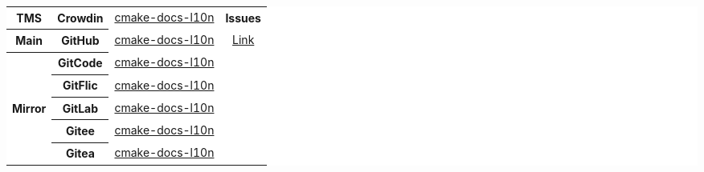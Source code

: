 <div align="center">
  <table>
    <tbody>
      <!-- TMS -->
      <tr>
        <th rowspan="1" style="text-align: center; vertical-align: middle;">TMS</th>
        <th rowspan="1" style="text-align: center; vertical-align: middle;">Crowdin</th>
        <td rowspan="1" style="text-align: center; vertical-align: middle;">
          <a href="https://org-test.crowdin.com/cmake-docs-l10n-v7" target="_blank">cmake-docs-l10n</a>
        </td>
        <!-- Issues Header -->
        <th rowspan="1" style="text-align: center; vertical-align: middle;">Issues</th>
      </tr>
      <!-- Main -->
      <tr>
        <th rowspan="1" style="text-align: center; vertical-align: middle;">Main</th>
        <th rowspan="1" style="text-align: center; vertical-align: middle;">GitHub</th>
        <td rowspan="1" style="text-align: center; vertical-align: middle;">
          <a href="https://github.com/hwhsu1231/cmake-docs-l10n-v7" target="_blank">cmake-docs-l10n</a>
        </td>
        <!-- Issues Link -->
        <td rowspan="1" style="text-align: center; vertical-align: middle;">
          <a href="https://github.com/hwhsu1231/cmake-docs-l10n-v7/issues" target="_blank">Link</a>
        </td>
      </tr>
      <!-- Mirror -->
      <tr>
        <th rowspan="7" style="text-align: center; vertical-align: middle;">Mirror</th>
        <th rowspan="1" style="text-align: center; vertical-align: middle;">GitCode</th>
        <td rowspan="1" style="text-align: center; vertical-align: middle;">
          <a href="https://gitcode.com/hwhsu1231/cmake-docs-l10n-v7" target="_blank">cmake-docs-l10n</a>
        </td>
        <!-- Issues Link -->
        <td rowspan="1" style="text-align: center; vertical-align: middle;"></td>
      </tr>
      <tr>
        <th rowspan="1" style="text-align: center; vertical-align: middle;">GitFlic</th>
        <td rowspan="1" style="text-align: center; vertical-align: middle;">
          <a href="https://gitflic.ru/project/hwhsu1231/cmake-docs-l10n-v7" target="_blank">cmake-docs-l10n</a>
        </td>
        <!-- Issues Link -->
        <td rowspan="1" style="text-align: center; vertical-align: middle;"></td>
      </tr>
      <tr>
        <th rowspan="1" style="text-align: center; vertical-align: middle;">GitLab</th>
        <td rowspan="1" style="text-align: center; vertical-align: middle;">
          <a href="https://gitlab.com/hwhsu1231/cmake-docs-l10n-v7" target="_blank">cmake-docs-l10n</a>
        </td>
        <!-- Issues Link -->
        <td rowspan="1" style="text-align: center; vertical-align: middle;"></td>
      </tr>
      <tr>
        <th rowspan="1" style="text-align: center; vertical-align: middle;">Gitee</th>
        <td rowspan="1" style="text-align: center; vertical-align: middle;">
          <a href="https://gitee.com/hwhsu1231/cmake-docs-l10n-v7" target="_blank">cmake-docs-l10n</a>
        </td>
        <!-- Issues Link -->
        <td rowspan="1" style="text-align: center; vertical-align: middle;"></td>
      </tr>
      <tr>
        <th rowspan="1" style="text-align: center; vertical-align: middle;">Gitea</th>
        <td rowspan="1" style="text-align: center; vertical-align: middle;">
          <a href="https://gitea.com/hwhsu1231/cmake-docs-l10n-v7" target="_blank">cmake-docs-l10n</a>